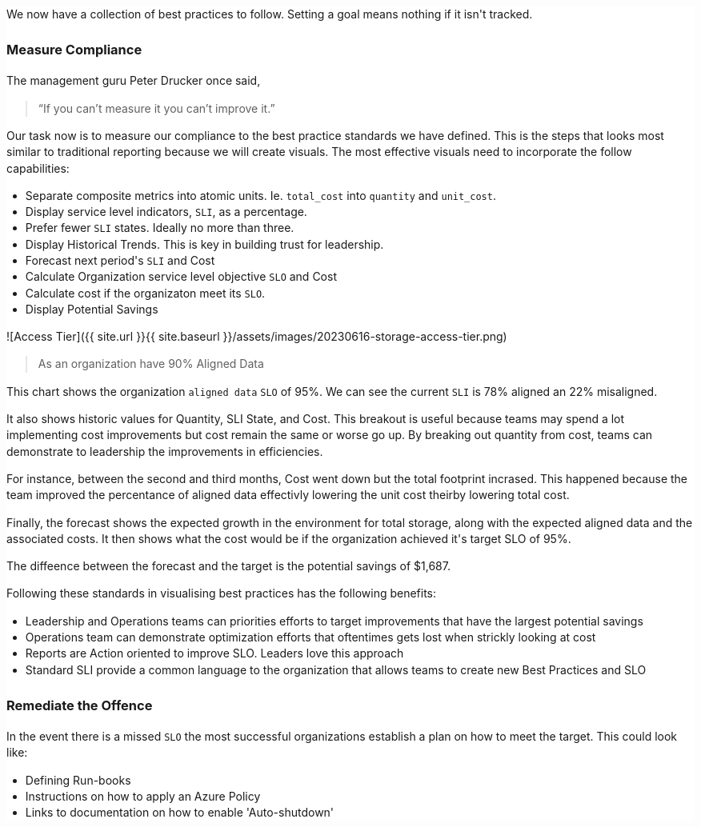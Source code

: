 We now have a collection of best practices to follow. Setting a goal means nothing if it isn't tracked.

### Measure Compliance

The management guru Peter Drucker once said, 

> “If you can’t measure it you can’t improve it.” 

Our task now is to measure our compliance to the best practice standards we have defined. This is the steps that looks most similar to traditional reporting because we will create visuals. The most effective visuals need to incorporate the follow capabilities:
* Separate composite metrics into atomic units. Ie. `total_cost` into  `quantity` and `unit_cost`.
* Display service level indicators, `SLI`, as a percentage.
* Prefer fewer `SLI` states. Ideally no more than three. 
* Display Historical Trends. This is key in building trust for leadership.
* Forecast next period's `SLI` and Cost
* Calculate Organization service level objective `SLO` and Cost
* Calculate cost if the organizaton meet its `SLO`.
* Display Potential Savings
  
![Access Tier]({{ site.url }}{{ site.baseurl }}/assets/images/20230616-storage-access-tier.png)

> As an organization have 90% Aligned Data

This chart shows the organization `aligned data` `SLO` of 95%. We can see the current `SLI` is 78% aligned an 22% misaligned.

It also shows historic values for Quantity, SLI State, and Cost. This breakout is useful because teams may spend a lot implementing cost improvements but cost remain the same or worse go up. By breaking out quantity from cost, teams can demonstrate to leadership the improvements in efficiencies.

For instance, between the second and third months, Cost went down but the total footprint incrased. This happened because the team improved the percentance of aligned data effectivly lowering the unit cost theirby lowering total cost.

Finally, the forecast shows the expected growth in the environment for total storage, along with the expected aligned data and the associated costs. It then shows what the cost would be if the organization achieved it's target SLO of 95%.

The diffeence between the forecast and the target is the potential savings of $1,687.

Following these standards in visualising best practices has the following benefits:
* Leadership and Operations teams can priorities efforts to target improvements that have the largest potential savings
* Operations team can demonstrate optimization efforts that oftentimes gets lost when strickly looking at cost
* Reports are Action oriented to improve SLO. Leaders love this approach
* Standard SLI provide a common language to the organization that allows teams to create new Best Practices and SLO

### Remediate the Offence

In the event there is a missed `SLO` the most successful organizations establish a plan on how to meet the target. This could look like:
* Defining Run-books
* Instructions on how to apply an Azure Policy
* Links to documentation on how to enable 'Auto-shutdown' 
